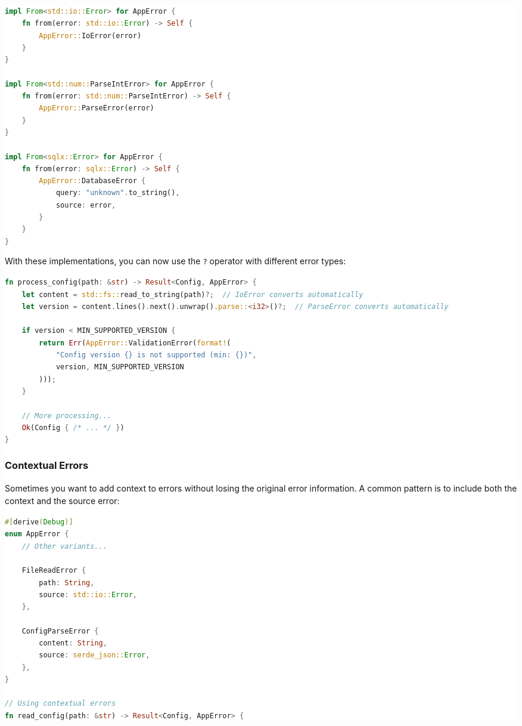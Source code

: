 ```rust
impl From<std::io::Error> for AppError {
    fn from(error: std::io::Error) -> Self {
        AppError::IoError(error)
    }
}

impl From<std::num::ParseIntError> for AppError {
    fn from(error: std::num::ParseIntError) -> Self {
        AppError::ParseError(error)
    }
}

impl From<sqlx::Error> for AppError {
    fn from(error: sqlx::Error) -> Self {
        AppError::DatabaseError {
            query: "unknown".to_string(),
            source: error,
        }
    }
}
```

With these implementations, you can now use the `?` operator with different error types:

```rust
fn process_config(path: &str) -> Result<Config, AppError> {
    let content = std::fs::read_to_string(path)?;  // IoError converts automatically
    let version = content.lines().next().unwrap().parse::<i32>()?;  // ParseError converts automatically

    if version < MIN_SUPPORTED_VERSION {
        return Err(AppError::ValidationError(format!(
            "Config version {} is not supported (min: {})",
            version, MIN_SUPPORTED_VERSION
        )));
    }

    // More processing...
    Ok(Config { /* ... */ })
}
```

### Contextual Errors

Sometimes you want to add context to errors without losing the original error information. A common pattern is to include both the context and the source error:

```rust
#[derive(Debug)]
enum AppError {
    // Other variants...

    FileReadError {
        path: String,
        source: std::io::Error,
    },

    ConfigParseError {
        content: String,
        source: serde_json::Error,
    },
}

// Using contextual errors
fn read_config(path: &str) -> Result<Config, AppError> {
```